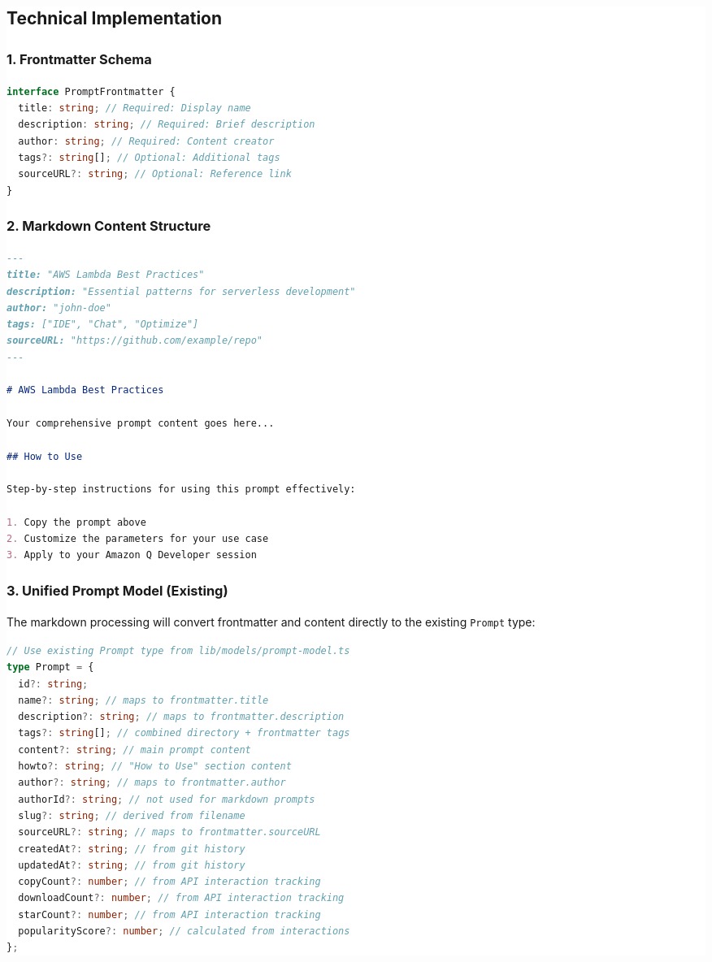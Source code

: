 ## Technical Implementation

### 1. Frontmatter Schema

```typescript
interface PromptFrontmatter {
  title: string; // Required: Display name
  description: string; // Required: Brief description
  author: string; // Required: Content creator
  tags?: string[]; // Optional: Additional tags
  sourceURL?: string; // Optional: Reference link
}
```

### 2. Markdown Content Structure

```markdown
---
title: "AWS Lambda Best Practices"
description: "Essential patterns for serverless development"
author: "john-doe"
tags: ["IDE", "Chat", "Optimize"]
sourceURL: "https://github.com/example/repo"
---

# AWS Lambda Best Practices

Your comprehensive prompt content goes here...

## How to Use

Step-by-step instructions for using this prompt effectively:

1. Copy the prompt above
2. Customize the parameters for your use case
3. Apply to your Amazon Q Developer session
```

### 3. Unified Prompt Model (Existing)

The markdown processing will convert frontmatter and content directly to the existing `Prompt` type:

```typescript
// Use existing Prompt type from lib/models/prompt-model.ts
type Prompt = {
  id?: string;
  name?: string; // maps to frontmatter.title
  description?: string; // maps to frontmatter.description
  tags?: string[]; // combined directory + frontmatter tags
  content?: string; // main prompt content
  howto?: string; // "How to Use" section content
  author?: string; // maps to frontmatter.author
  authorId?: string; // not used for markdown prompts
  slug?: string; // derived from filename
  sourceURL?: string; // maps to frontmatter.sourceURL
  createdAt?: string; // from git history
  updatedAt?: string; // from git history
  copyCount?: number; // from API interaction tracking
  downloadCount?: number; // from API interaction tracking
  starCount?: number; // from API interaction tracking
  popularityScore?: number; // calculated from interactions
};
```
